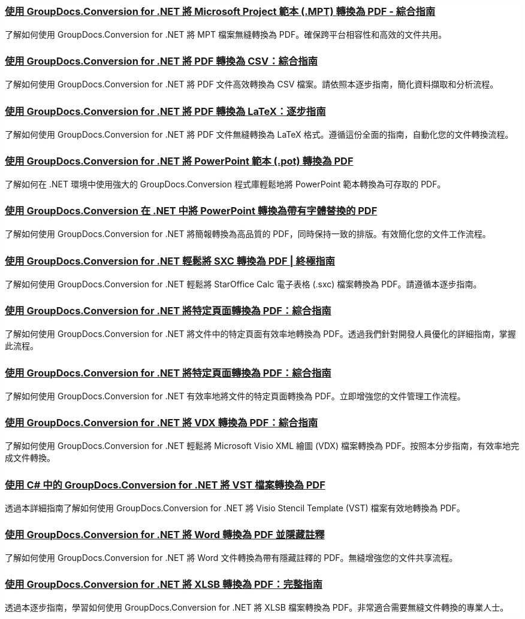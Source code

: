 ### [使用 GroupDocs.Conversion for .NET 將 Microsoft Project 範本 (.MPT) 轉換為 PDF - 綜合指南](./convert-mpt-to-pdf-groupdocs-net/)
了解如何使用 GroupDocs.Conversion for .NET 將 MPT 檔案無縫轉換為 PDF。確保跨平台相容性和高效的文件共用。

### [使用 GroupDocs.Conversion for .NET 將 PDF 轉換為 CSV：綜合指南](./convert-pdf-to-csv-groupdocs-conversion-net/)
了解如何使用 GroupDocs.Conversion for .NET 將 PDF 文件高效轉換為 CSV 檔案。請依照本逐步指南，簡化資料擷取和分析流程。

### [使用 GroupDocs.Conversion for .NET 將 PDF 轉換為 LaTeX：逐步指南](./convert-pdf-to-latex-groupdocs-conversion-net/)
了解如何使用 GroupDocs.Conversion for .NET 將 PDF 文件無縫轉換為 LaTeX 格式。遵循這份全面的指南，自動化您的文件轉換流程。

### [使用 GroupDocs.Conversion for .NET 將 PowerPoint 範本 (.pot) 轉換為 PDF](./convert-pot-to-pdf-groupdocs-dotnet/)
了解如何在 .NET 環境中使用強大的 GroupDocs.Conversion 程式庫輕鬆地將 PowerPoint 範本轉換為可存取的 PDF。

### [使用 GroupDocs.Conversion 在 .NET 中將 PowerPoint 轉換為帶有字體替換的 PDF](./groupdocs-conversion-net-presentation-to-pdf-font-substitution/)
了解如何使用 GroupDocs.Conversion for .NET 將簡報轉換為高品質的 PDF，同時保持一致的排版。有效簡化您的文件工作流程。

### [使用 GroupDocs.Conversion for .NET 輕鬆將 SXC 轉換為 PDF | 終極指南](./convert-sxc-to-pdf-groupdocs-conversion-dotnet/)
了解如何使用 GroupDocs.Conversion for .NET 輕鬆將 StarOffice Calc 電子表格 (.sxc) 檔案轉換為 PDF。請遵循本逐步指南。

### [使用 GroupDocs.Conversion for .NET 將特定頁面轉換為 PDF：綜合指南](./groupdocs-conversion-dotnet-convert-pages-to-pdf/)
了解如何使用 GroupDocs.Conversion for .NET 將文件中的特定頁面有效率地轉換為 PDF。透過我們針對開發人員優化的詳細指南，掌握此流程。

### [使用 GroupDocs.Conversion for .NET 將特定頁面轉換為 PDF：綜合指南](./groupdocs-conversion-net-page-specific-pdf-conversion/)
了解如何使用 GroupDocs.Conversion for .NET 有效率地將文件的特定頁面轉換為 PDF。立即增強您的文件管理工作流程。

### [使用 GroupDocs.Conversion for .NET 將 VDX 轉換為 PDF：綜合指南](./convert-vdx-to-pdf-groupdocs-dotnet/)
了解如何使用 GroupDocs.Conversion for .NET 輕鬆將 Microsoft Visio XML 繪圖 (VDX) 檔案轉換為 PDF。按照本分步指南，有效率地完成文件轉換。

### [使用 C# 中的 GroupDocs.Conversion for .NET 將 VST 檔案轉換為 PDF](./groupdocs-conversion-vst-to-pdf-csharp/)
透過本詳細指南了解如何使用 GroupDocs.Conversion for .NET 將 Visio Stencil Template (VST) 檔案有效地轉換為 PDF。

### [使用 GroupDocs.Conversion for .NET 將 Word 轉換為 PDF 並隱藏註釋](./convert-word-to-pdf-hide-comments-groupdocs/)
了解如何使用 GroupDocs.Conversion for .NET 將 Word 文件轉換為帶有隱藏註釋的 PDF。無縫增強您的文件共享流程。

### [使用 GroupDocs.Conversion for .NET 將 XLSB 轉換為 PDF：完整指南](./convert-xlsb-pdf-groupdocs-net/)
透過本逐步指南，學習如何使用 GroupDocs.Conversion for .NET 將 XLSB 檔案轉換為 PDF。非常適合需要無縫文件轉換的專業人士。
